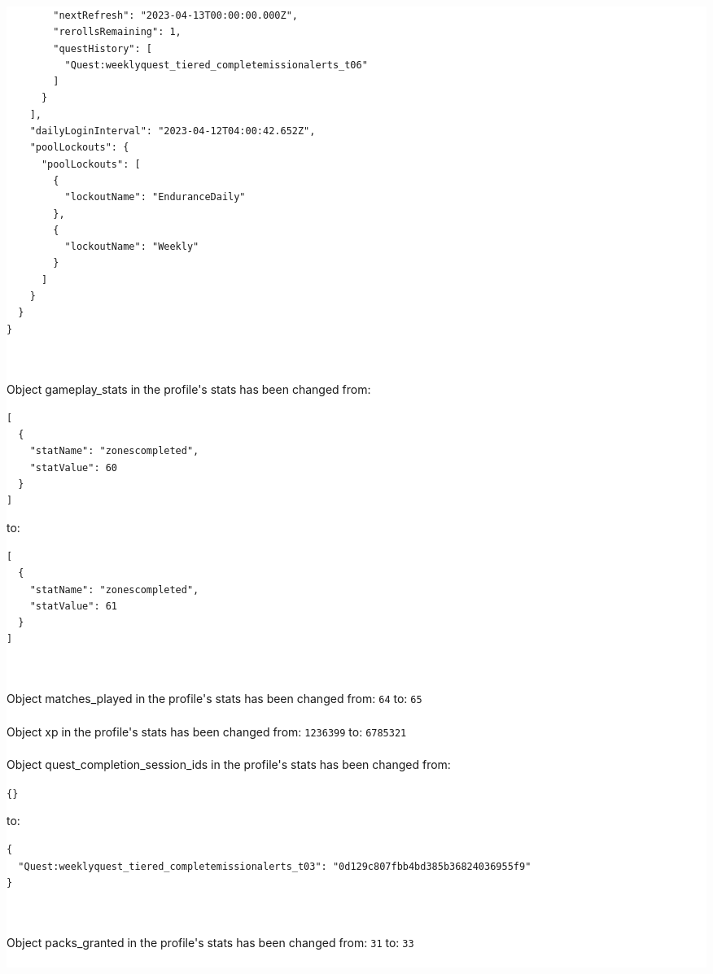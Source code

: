 ```
        "nextRefresh": "2023-04-13T00:00:00.000Z",
        "rerollsRemaining": 1,
        "questHistory": [
          "Quest:weeklyquest_tiered_completemissionalerts_t06"
        ]
      }
    ],
    "dailyLoginInterval": "2023-04-12T04:00:42.652Z",
    "poolLockouts": {
      "poolLockouts": [
        {
          "lockoutName": "EnduranceDaily"
        },
        {
          "lockoutName": "Weekly"
        }
      ]
    }
  }
}
```

<br><br>
Object gameplay_stats in the profile's stats has been changed from:

```
[
  {
    "statName": "zonescompleted",
    "statValue": 60
  }
]
```

to:

```
[
  {
    "statName": "zonescompleted",
    "statValue": 61
  }
]
```

<br><br>
Object matches_played in the profile's stats has been changed from: `64` to: `65`
<br><br>
Object xp in the profile's stats has been changed from: `1236399` to: `6785321`
<br><br>
Object quest_completion_session_ids in the profile's stats has been changed from:

```
{}
```

to:

```
{
  "Quest:weeklyquest_tiered_completemissionalerts_t03": "0d129c807fbb4bd385b36824036955f9"
}
```

<br><br>
Object packs_granted in the profile's stats has been changed from: `31` to: `33`
<br><br>
